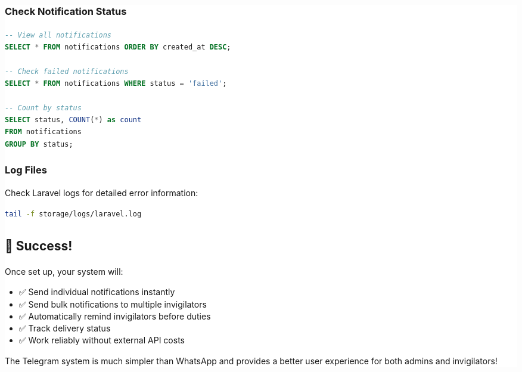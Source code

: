 ### Check Notification Status

```sql
-- View all notifications
SELECT * FROM notifications ORDER BY created_at DESC;

-- Check failed notifications
SELECT * FROM notifications WHERE status = 'failed';

-- Count by status
SELECT status, COUNT(*) as count 
FROM notifications 
GROUP BY status;
```

### Log Files

Check Laravel logs for detailed error information:
```bash
tail -f storage/logs/laravel.log
```

## 🎉 Success!

Once set up, your system will:
- ✅ Send individual notifications instantly
- ✅ Send bulk notifications to multiple invigilators
- ✅ Automatically remind invigilators before duties
- ✅ Track delivery status
- ✅ Work reliably without external API costs

The Telegram system is much simpler than WhatsApp and provides a better user experience for both admins and invigilators! 